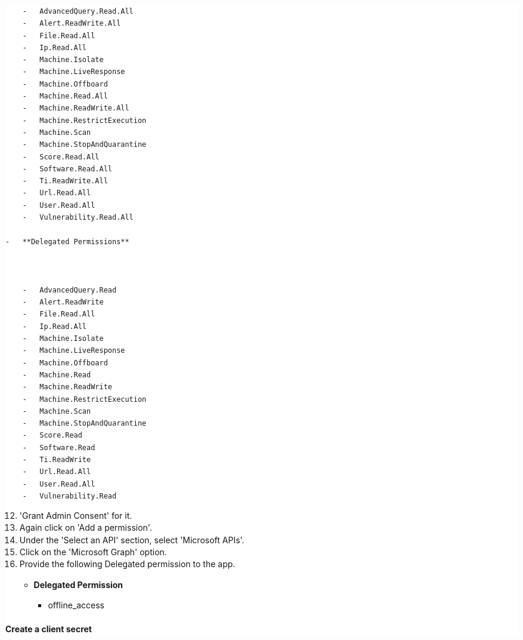           

        -   AdvancedQuery.Read.All
        -   Alert.ReadWrite.All
        -   File.Read.All
        -   Ip.Read.All
        -   Machine.Isolate
        -   Machine.LiveResponse
        -   Machine.Offboard
        -   Machine.Read.All
        -   Machine.ReadWrite.All
        -   Machine.RestrictExecution
        -   Machine.Scan
        -   Machine.StopAndQuarantine
        -   Score.Read.All
        -   Software.Read.All
        -   Ti.ReadWrite.All
        -   Url.Read.All
        -   User.Read.All
        -   Vulnerability.Read.All

    -   **Delegated Permissions**

          

        -   AdvancedQuery.Read
        -   Alert.ReadWrite
        -   File.Read.All
        -   Ip.Read.All
        -   Machine.Isolate
        -   Machine.LiveResponse
        -   Machine.Offboard
        -   Machine.Read
        -   Machine.ReadWrite
        -   Machine.RestrictExecution
        -   Machine.Scan
        -   Machine.StopAndQuarantine
        -   Score.Read
        -   Software.Read
        -   Ti.ReadWrite
        -   Url.Read.All
        -   User.Read.All
        -   Vulnerability.Read
12. 'Grant Admin Consent' for it.
13. Again click on 'Add a permission'.
14. Under the 'Select an API' section, select 'Microsoft APIs'.
15. Click on the 'Microsoft Graph' option.
16. Provide the following Delegated permission to the app.
    -   **Delegated Permission**

          

        -   offline_access

#### Create a client secret
